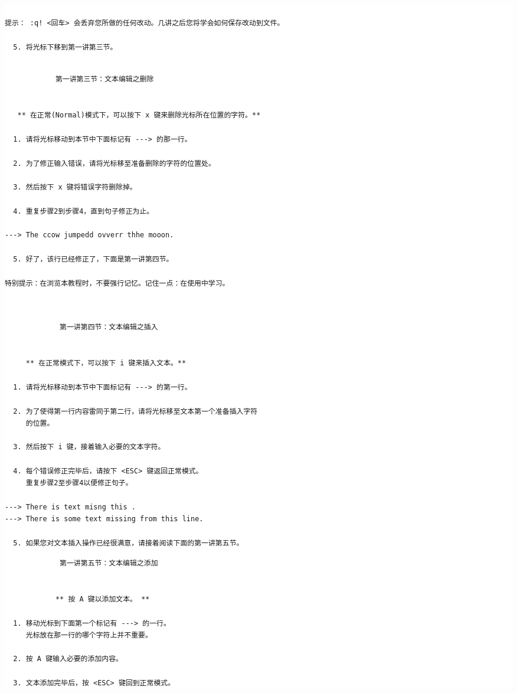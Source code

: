 ```

提示： :q! <回车> 会丢弃您所做的任何改动。几讲之后您将学会如何保存改动到文件。

  5. 将光标下移到第一讲第三节。


```
```
			第一讲第三节：文本编辑之删除


   ** 在正常(Normal)模式下，可以按下 x 键来删除光标所在位置的字符。**

  1. 请将光标移动到本节中下面标记有 ---> 的那一行。

  2. 为了修正输入错误，请将光标移至准备删除的字符的位置处。

  3. 然后按下 x 键将错误字符删除掉。

  4. 重复步骤2到步骤4，直到句子修正为止。

---> The ccow jumpedd ovverr thhe mooon.

  5. 好了，该行已经修正了，下面是第一讲第四节。

特别提示：在浏览本教程时，不要强行记忆。记住一点：在使用中学习。



```
```
		     第一讲第四节：文本编辑之插入


	 ** 在正常模式下，可以按下 i 键来插入文本。**

  1. 请将光标移动到本节中下面标记有 ---> 的第一行。

  2. 为了使得第一行内容雷同于第二行，请将光标移至文本第一个准备插入字符
     的位置。

  3. 然后按下 i 键，接着输入必要的文本字符。

  4. 每个错误修正完毕后，请按下 <ESC> 键返回正常模式。
     重复步骤2至步骤4以便修正句子。

---> There is text misng this .
---> There is some text missing from this line.

  5. 如果您对文本插入操作已经很满意，请接着阅读下面的第一讲第五节。

```
```
		     第一讲第五节：文本编辑之添加


			** 按 A 键以添加文本。 **

  1. 移动光标到下面第一个标记有 ---> 的一行。
     光标放在那一行的哪个字符上并不重要。

  2. 按 A 键输入必要的添加内容。

  3. 文本添加完毕后，按 <ESC> 键回到正常模式。
```